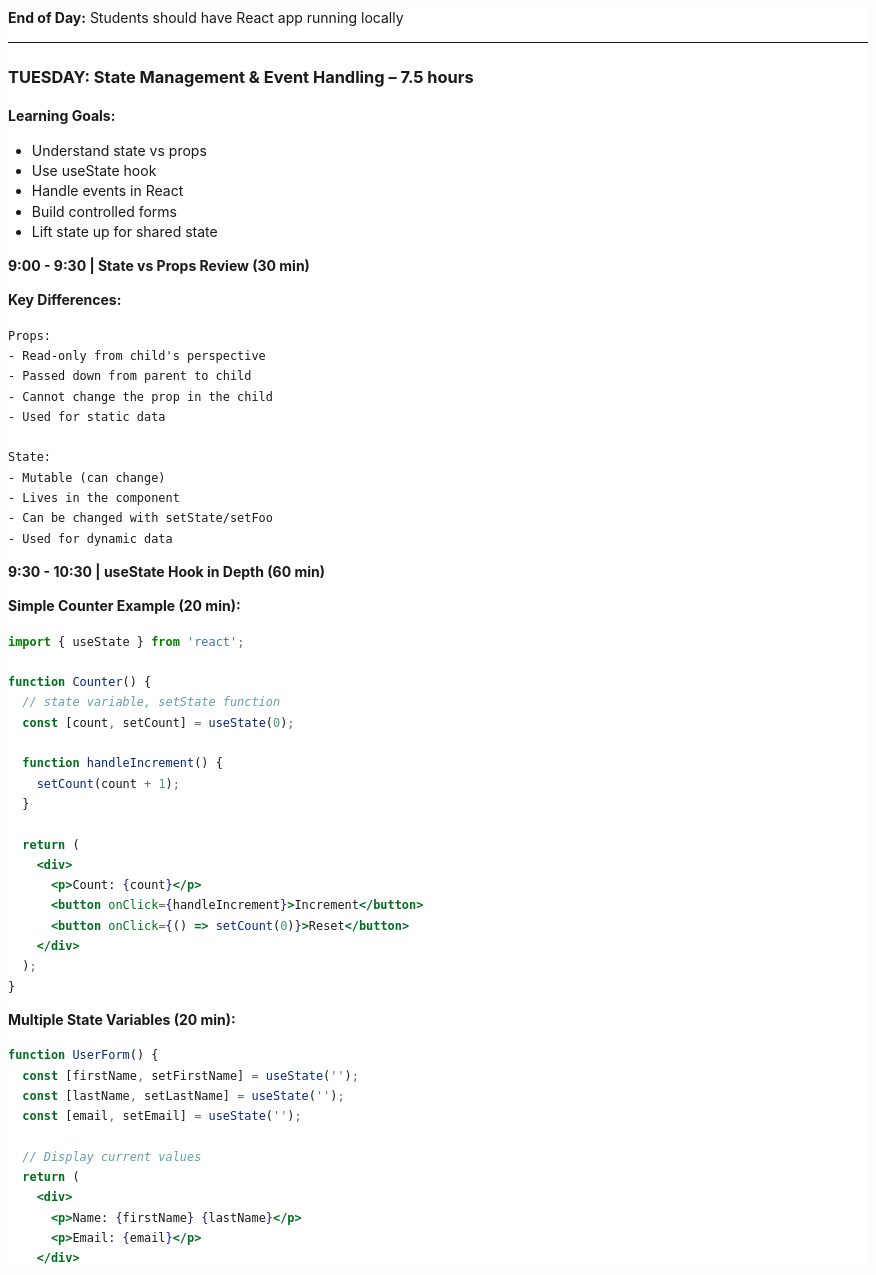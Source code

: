 **End of Day:** Students should have React app running locally

---

### TUESDAY: State Management & Event Handling – 7.5 hours

**Learning Goals:**
- Understand state vs props
- Use useState hook
- Handle events in React
- Build controlled forms
- Lift state up for shared state

**9:00 - 9:30 | State vs Props Review (30 min)**

**Key Differences:**
```
Props:
- Read-only from child's perspective
- Passed down from parent to child
- Cannot change the prop in the child
- Used for static data

State:
- Mutable (can change)
- Lives in the component
- Can be changed with setState/setFoo
- Used for dynamic data
```

**9:30 - 10:30 | useState Hook in Depth (60 min)**

**Simple Counter Example (20 min):**
```jsx
import { useState } from 'react';

function Counter() {
  // state variable, setState function
  const [count, setCount] = useState(0);
  
  function handleIncrement() {
    setCount(count + 1);
  }
  
  return (
    <div>
      <p>Count: {count}</p>
      <button onClick={handleIncrement}>Increment</button>
      <button onClick={() => setCount(0)}>Reset</button>
    </div>
  );
}
```

**Multiple State Variables (20 min):**
```jsx
function UserForm() {
  const [firstName, setFirstName] = useState('');
  const [lastName, setLastName] = useState('');
  const [email, setEmail] = useState('');
  
  // Display current values
  return (
    <div>
      <p>Name: {firstName} {lastName}</p>
      <p>Email: {email}</p>
    </div>
```